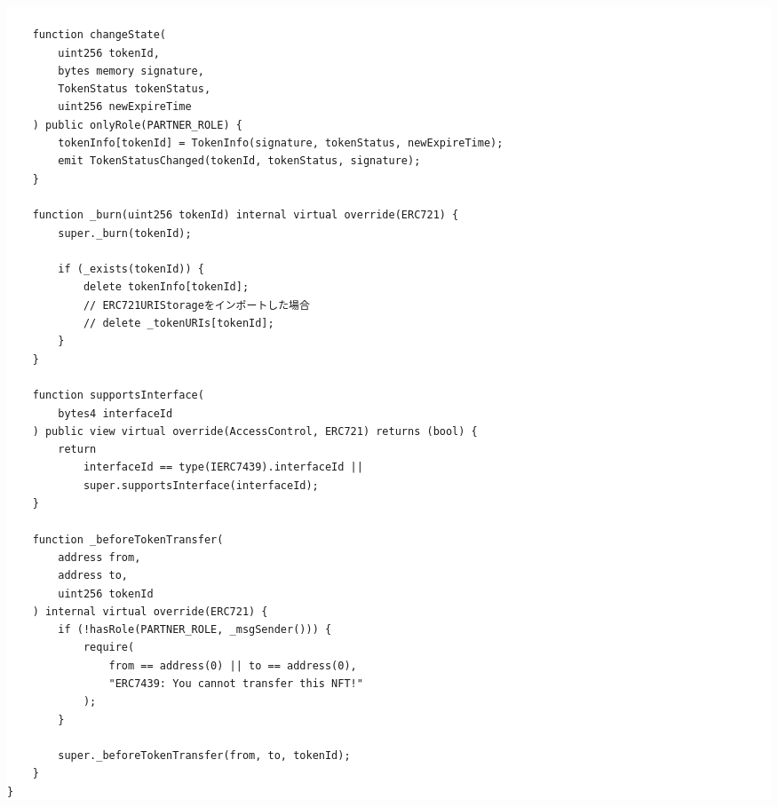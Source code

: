 ```solidity

    function changeState(
        uint256 tokenId,
        bytes memory signature,
        TokenStatus tokenStatus,
        uint256 newExpireTime
    ) public onlyRole(PARTNER_ROLE) {
        tokenInfo[tokenId] = TokenInfo(signature, tokenStatus, newExpireTime);
        emit TokenStatusChanged(tokenId, tokenStatus, signature);
    }
    
    function _burn(uint256 tokenId) internal virtual override(ERC721) {
        super._burn(tokenId);

        if (_exists(tokenId)) {
            delete tokenInfo[tokenId];
            // ERC721URIStorageをインポートした場合
            // delete _tokenURIs[tokenId];
        }
    }

    function supportsInterface(
        bytes4 interfaceId
    ) public view virtual override(AccessControl, ERC721) returns (bool) {
        return
            interfaceId == type(IERC7439).interfaceId ||
            super.supportsInterface(interfaceId);
    }

    function _beforeTokenTransfer(
        address from,
        address to,
        uint256 tokenId
    ) internal virtual override(ERC721) {
        if (!hasRole(PARTNER_ROLE, _msgSender())) {
            require(
                from == address(0) || to == address(0),
                "ERC7439: You cannot transfer this NFT!"
            );
        }

        super._beforeTokenTransfer(from, to, tokenId);
    }
}